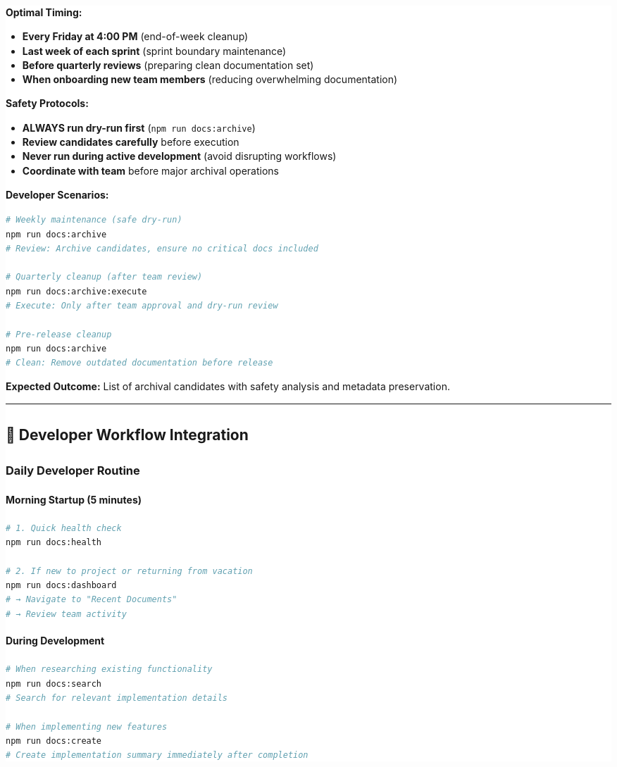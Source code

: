 **Optimal Timing:**

- **Every Friday at 4:00 PM** (end-of-week cleanup)
- **Last week of each sprint** (sprint boundary maintenance)
- **Before quarterly reviews** (preparing clean documentation set)
- **When onboarding new team members** (reducing overwhelming documentation)

**Safety Protocols:**

- **ALWAYS run dry-run first** (`npm run docs:archive`)
- **Review candidates carefully** before execution
- **Never run during active development** (avoid disrupting workflows)
- **Coordinate with team** before major archival operations

**Developer Scenarios:**

```bash
# Weekly maintenance (safe dry-run)
npm run docs:archive
# Review: Archive candidates, ensure no critical docs included

# Quarterly cleanup (after team review)
npm run docs:archive:execute
# Execute: Only after team approval and dry-run review

# Pre-release cleanup
npm run docs:archive
# Clean: Remove outdated documentation before release
```

**Expected Outcome:** List of archival candidates with safety analysis and metadata preservation.

---

## 🔄 Developer Workflow Integration

### **Daily Developer Routine**

#### **Morning Startup (5 minutes)**

```bash
# 1. Quick health check
npm run docs:health

# 2. If new to project or returning from vacation
npm run docs:dashboard
# → Navigate to "Recent Documents"
# → Review team activity
```

#### **During Development**

```bash
# When researching existing functionality
npm run docs:search
# Search for relevant implementation details

# When implementing new features
npm run docs:create
# Create implementation summary immediately after completion
```
